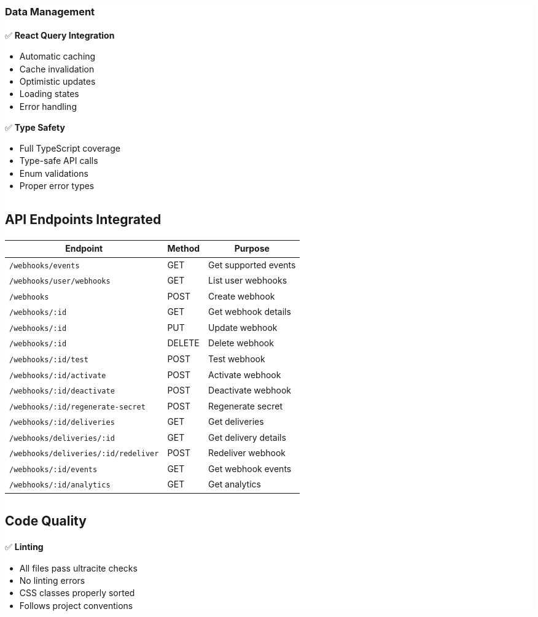 ### Data Management

✅ **React Query Integration**
- Automatic caching
- Cache invalidation
- Optimistic updates
- Loading states
- Error handling

✅ **Type Safety**
- Full TypeScript coverage
- Type-safe API calls
- Enum validations
- Proper error types

## API Endpoints Integrated

| Endpoint | Method | Purpose |
|----------|--------|---------|
| `/webhooks/events` | GET | Get supported events |
| `/webhooks/user/webhooks` | GET | List user webhooks |
| `/webhooks` | POST | Create webhook |
| `/webhooks/:id` | GET | Get webhook details |
| `/webhooks/:id` | PUT | Update webhook |
| `/webhooks/:id` | DELETE | Delete webhook |
| `/webhooks/:id/test` | POST | Test webhook |
| `/webhooks/:id/activate` | POST | Activate webhook |
| `/webhooks/:id/deactivate` | POST | Deactivate webhook |
| `/webhooks/:id/regenerate-secret` | POST | Regenerate secret |
| `/webhooks/:id/deliveries` | GET | Get deliveries |
| `/webhooks/deliveries/:id` | GET | Get delivery details |
| `/webhooks/deliveries/:id/redeliver` | POST | Redeliver webhook |
| `/webhooks/:id/events` | GET | Get webhook events |
| `/webhooks/:id/analytics` | GET | Get analytics |

## Code Quality

✅ **Linting**
- All files pass ultracite checks
- No linting errors
- CSS classes properly sorted
- Follows project conventions
